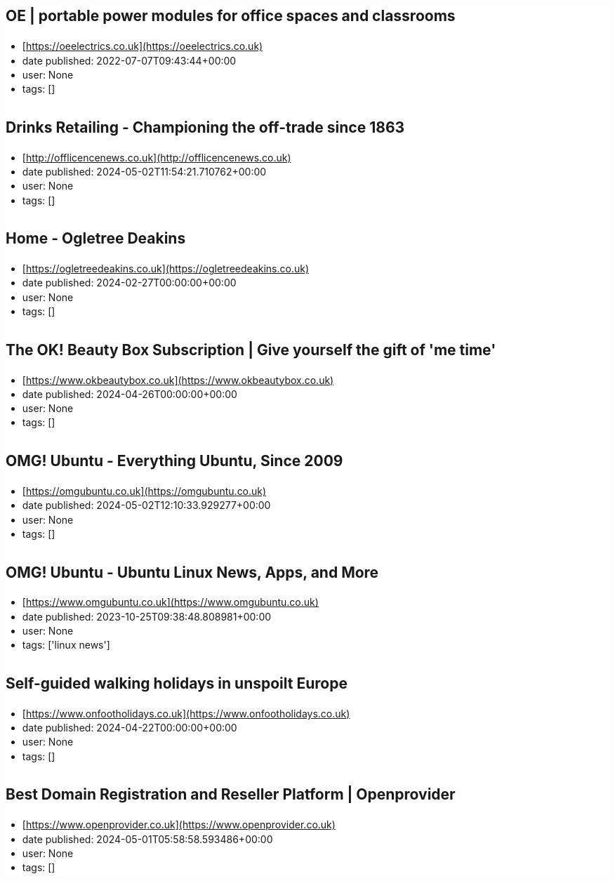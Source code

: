 ## OE | portable power modules for office spaces and classrooms
 - [https://oeelectrics.co.uk](https://oeelectrics.co.uk)
 - date published: 2022-07-07T09:43:44+00:00
 - user: None
 - tags: []

## Drinks Retailing - Championing the off-trade since 1863
 - [http://offlicencenews.co.uk](http://offlicencenews.co.uk)
 - date published: 2024-05-02T11:54:21.710762+00:00
 - user: None
 - tags: []

## Home - Ogletree Deakins
 - [https://ogletreedeakins.co.uk](https://ogletreedeakins.co.uk)
 - date published: 2024-02-27T00:00:00+00:00
 - user: None
 - tags: []

## The OK! Beauty Box Subscription | Give yourself the gift of 'me time'
 - [https://www.okbeautybox.co.uk](https://www.okbeautybox.co.uk)
 - date published: 2024-04-26T00:00:00+00:00
 - user: None
 - tags: []

## OMG! Ubuntu - Everything Ubuntu, Since 2009
 - [https://omgubuntu.co.uk](https://omgubuntu.co.uk)
 - date published: 2024-05-02T12:10:33.929277+00:00
 - user: None
 - tags: []

## OMG! Ubuntu - Ubuntu Linux News, Apps, and More
 - [https://www.omgubuntu.co.uk](https://www.omgubuntu.co.uk)
 - date published: 2023-10-25T09:38:48.808981+00:00
 - user: None
 - tags: ['linux news']

## Self-guided walking holidays in unspoilt Europe
 - [https://www.onfootholidays.co.uk](https://www.onfootholidays.co.uk)
 - date published: 2024-04-22T00:00:00+00:00
 - user: None
 - tags: []

## Best Domain Registration and Reseller Platform | Openprovider
 - [https://www.openprovider.co.uk](https://www.openprovider.co.uk)
 - date published: 2024-05-01T05:58:58.593486+00:00
 - user: None
 - tags: []
